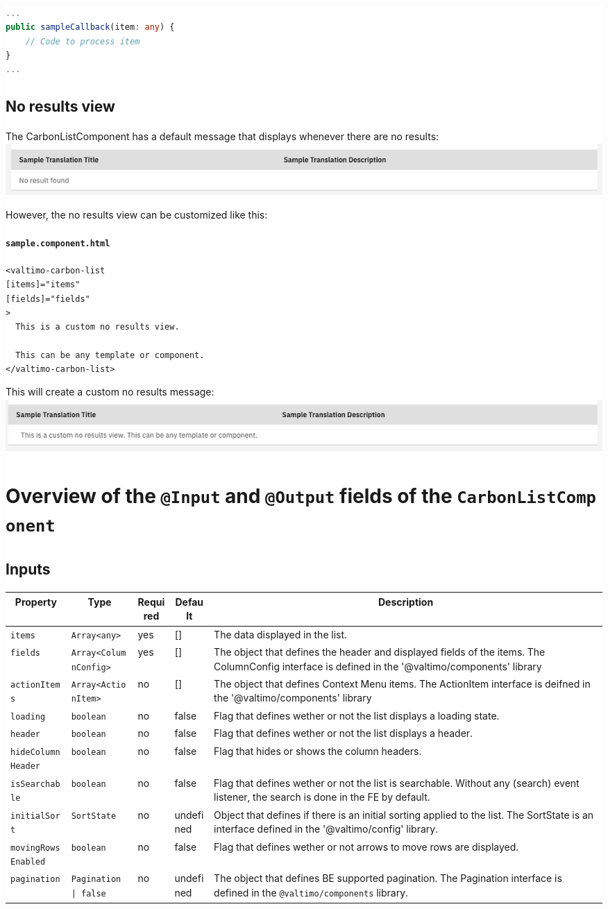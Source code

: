 ```typescript
...
public sampleCallback(item: any) {
    // Code to process item
}
...
```

## No results view

The CarbonListComponent has a default message that displays whenever there are no results:
![list-no-results-default.png](./img/list-no-results-default.png)

However, the no results view can be customized like this:

#### **`sample.component.html`**

```angular2html
<valtimo-carbon-list
[items]="items"
[fields]="fields"
>
  This is a custom no results view.

  This can be any template or component.
</valtimo-carbon-list>
```

This will create a custom no results message:
![list-no-results-custom.png](./img/list-no-results-custom.png)

# Overview of the `@Input` and `@Output` fields of the `CarbonListComponent`

## Inputs

| Property               | Type                     | Required | Default                   | Description                                                                                                                                                                    |
| ---------------------- | ------------------------ | -------- | ------------------------- | ------------------------------------------------------------------------------------------------------------------------------------------------------------------------------ |
| `items`                | `Array<any>`             | yes      | []                        | The data displayed in the list.                                                                                                                                                |
| `fields`               | `Array<ColumnConfig>`    | yes      | []                        | The object that defines the header and displayed fields of the items. The ColumnConfig interface is defined in the '@valtimo/components' library                               |
| `actionItems`          | `Array<ActionItem>`      | no       | []                        | The object that defines Context Menu items. The ActionItem interface is deifned in the '@valtimo/components' library                                                           |
| `loading`              | `boolean`                | no       | false                     | Flag that defines wether or not the list displays a loading state.                                                                                                             |
| `header`               | `boolean`                | no       | false                     | Flag that defines wether or not the list displays a header.                                                                                                                    |
| `hideColumnHeader`     | `boolean`                | no       | false                     | Flag that hides or shows the column headers.                                                                                                                                   |
| `isSearchable`         | `boolean`                | no       | false                     | Flag that defines wether or not the list is searchable. Without any (search) event listener, the search is done in the FE by default.                                          |
| `initialSort`          | `SortState`              | no       | undefined                 | Object that defines if there is an initial sorting applied to the list. The SortState is an interface defined in the '@valtimo/config' library.                                |
| `movingRowsEnabled`    | `boolean`                | no       | false                     | Flag that defines wether or not arrows to move rows are displayed.                                                                                                             |
| `pagination`           | `Pagination \| false`    | no       | undefined                 | The object that defines BE supported pagination. The Pagination interface is defined in the `@valtimo/components` library.                                                     |